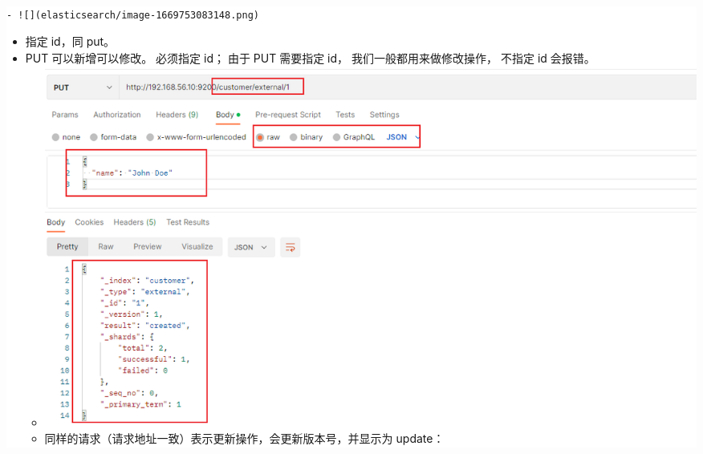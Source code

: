     - ![](elasticsearch/image-1669753083148.png)
  - 指定 id，同 put。
- PUT 可以新增可以修改。 必须指定 id； 由于 PUT 需要指定 id， 我们一般都用来做修改操作， 不指定 id 会报错。
  - ![](elasticsearch/image-1669753079892.png)
  - 同样的请求（请求地址一致）表示更新操作，会更新版本号，并显示为 update：